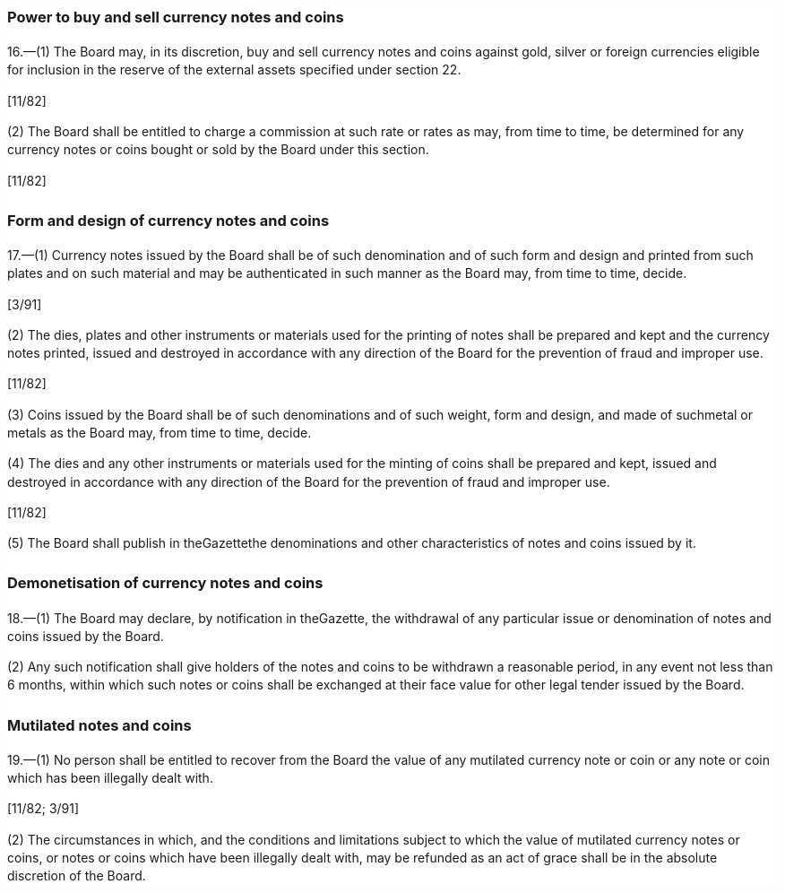 ### Power to buy and sell currency notes and coins

16\.—(1) The Board may, in its discretion, buy and sell currency notes and coins against gold, silver or foreign currencies eligible for inclusion in the reserve of the external assets specified under section 22.

[11/82]

(2) The Board shall be entitled to charge a commission at such rate or rates as may, from time to time, be determined for any currency notes or coins bought or sold by the Board under this section.

[11/82]

### Form and design of currency notes and coins

17\.—(1) Currency notes issued by the Board shall be of such denomination and of such form and design and printed from such plates and on such material and may be authenticated in such manner as the Board may, from time to time, decide.

[3/91]

(2) The dies, plates and other instruments or materials used for the printing of notes shall be prepared and kept and the currency notes printed, issued and destroyed in accordance with any direction of the Board for the prevention of fraud and improper use.

[11/82]

(3) Coins issued by the Board shall be of such denominations and of such weight, form and design, and made of suchmetal or metals as the Board may, from time to time, decide.

(4) The dies and any other instruments or materials used for the minting of coins shall be prepared and kept, issued and destroyed in accordance with any direction of the Board for the prevention of fraud and improper use.

[11/82]

(5) The Board shall publish in theGazettethe denominations and other characteristics of notes and coins issued by it.

### Demonetisation of currency notes and coins

18\.—(1) The Board may declare, by notification in theGazette, the withdrawal of any particular issue or denomination of notes and coins issued by the Board.

(2) Any such notification shall give holders of the notes and coins to be withdrawn a reasonable period, in any event not less than 6 months, within which such notes or coins shall be exchanged at their face value for other legal tender issued by the Board.

### Mutilated notes and coins

19\.—(1) No person shall be entitled to recover from the Board the value of any mutilated currency note or coin or any note or coin which has been illegally dealt with.

[11/82; 3/91]

(2) The circumstances in which, and the conditions and limitations subject to which the value of mutilated currency notes or coins, or notes or coins which have been illegally dealt with, may be refunded as an act of grace shall be in the absolute discretion of the Board.
